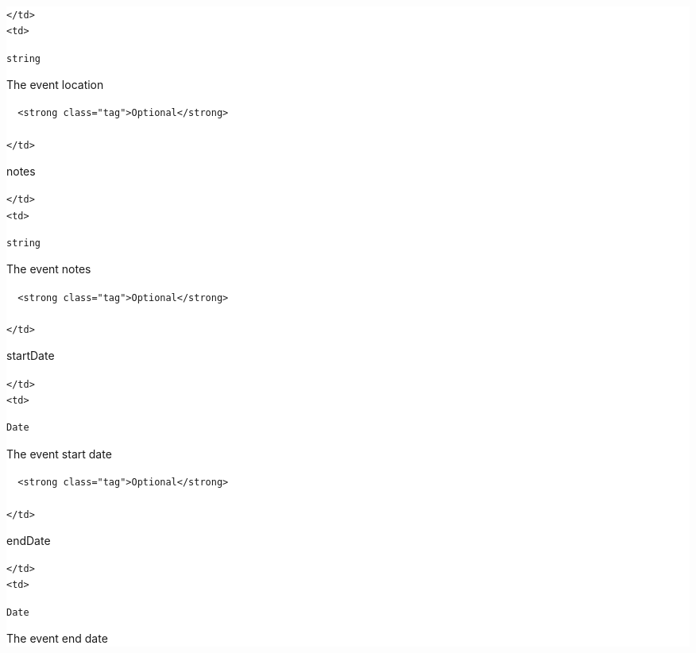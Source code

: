     </td>
    <td>
      
<code>string</code>
    </td>
    <td>
      <p>The event location</p>

      <strong class="tag">Optional</strong>
      
    </td>
  </tr>
  
  <tr>
    <td>
      notes
      
    </td>
    <td>
      
<code>string</code>
    </td>
    <td>
      <p>The event notes</p>

      <strong class="tag">Optional</strong>
      
    </td>
  </tr>
  
  <tr>
    <td>
      startDate
      
    </td>
    <td>
      
<code>Date</code>
    </td>
    <td>
      <p>The event start date</p>

      <strong class="tag">Optional</strong>
      
    </td>
  </tr>
  
  <tr>
    <td>
      endDate
      
    </td>
    <td>
      
<code>Date</code>
    </td>
    <td>
      <p>The event end date</p>
